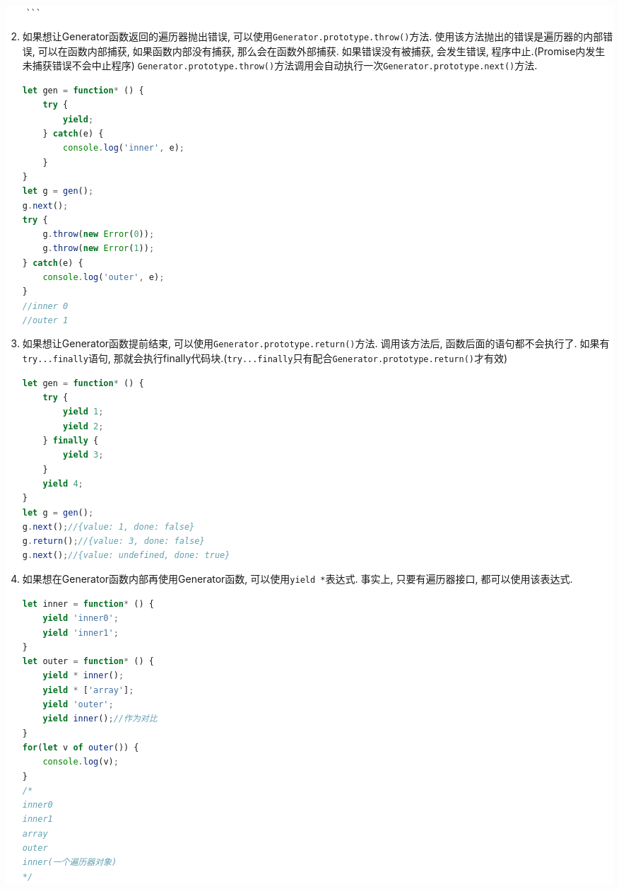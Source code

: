         ```

2. 如果想让Generator函数返回的遍历器抛出错误, 可以使用`Generator.prototype.throw()`方法. 使用该方法抛出的错误是遍历器的内部错误, 可以在函数内部捕获, 如果函数内部没有捕获, 那么会在函数外部捕获. 如果错误没有被捕获, 会发生错误, 程序中止.(Promise内发生未捕获错误不会中止程序)   `Generator.prototype.throw()`方法调用会自动执行一次`Generator.prototype.next()`方法.
    ```javascript
    let gen = function* () {
        try {
            yield;
        } catch(e) {
            console.log('inner', e);
        }
    }
    let g = gen();
    g.next();
    try {
        g.throw(new Error(0));
        g.throw(new Error(1));
    } catch(e) {
        console.log('outer', e);
    }
    //inner 0
    //outer 1
    ```

3. 如果想让Generator函数提前结束, 可以使用`Generator.prototype.return()`方法. 调用该方法后, 函数后面的语句都不会执行了. 如果有`try...finally`语句, 那就会执行finally代码块.(`try...finally`只有配合`Generator.prototype.return()`才有效)
    ```javascript
    let gen = function* () {
        try {
            yield 1;
            yield 2;
        } finally {
            yield 3;
        }
        yield 4;
    }
    let g = gen();
    g.next();//{value: 1, done: false}
    g.return();//{value: 3, done: false}
    g.next();//{value: undefined, done: true}
    ```

4. 如果想在Generator函数内部再使用Generator函数, 可以使用`yield *`表达式. 事实上, 只要有遍历器接口, 都可以使用该表达式.
    ```javascript
    let inner = function* () {
        yield 'inner0';
        yield 'inner1';
    }
    let outer = function* () {
        yield * inner();
        yield * ['array'];
        yield 'outer';
        yield inner();//作为对比
    }
    for(let v of outer()) {
        console.log(v);
    }
    /*
    inner0
    inner1
    array
    outer
    inner(一个遍历器对象)
    */